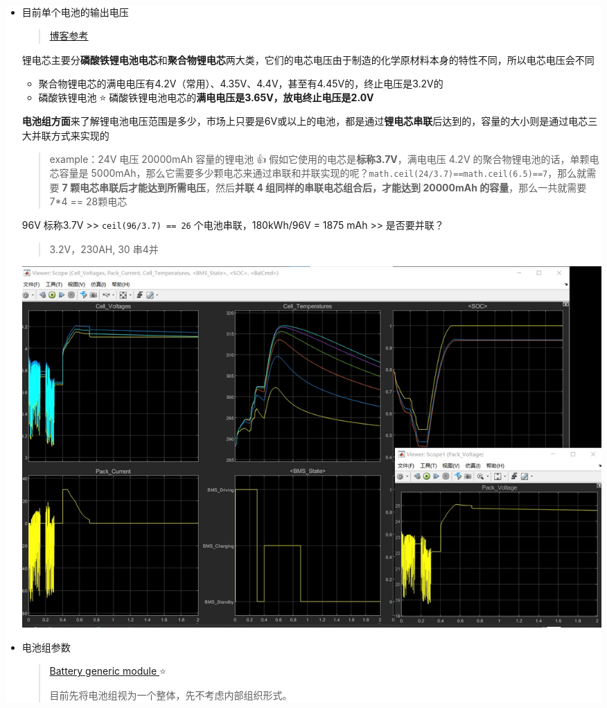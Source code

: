 - 目前单个电池的输出电压

  > [博客参考](https://zhuanlan.zhihu.com/p/389712545)

  锂电芯主要分**磷酸铁锂电池电芯**和**聚合物锂电芯**两大类，它们的电芯电压由于制造的化学原材料本身的特性不同，所以电芯电压会不同

  - 聚合物锂电芯的满电电压有4.2V（常用）、4.35V、4.4V，甚至有4.45V的，终止电压是3.2V的
  - 磷酸铁锂电池 :star:
    磷酸铁锂电池电芯的**满电电压是3.65V，放电终止电压是2.0V**

  **电池组方面**来了解锂电池电压范围是多少，市场上只要是6V或以上的电池，都是通过**锂电芯串联**后达到的，容量的大小则是通过电芯三大并联方式来实现的

  > example：24V 电压 20000mAh 容量的锂电池 :+1:
  > 假如它使用的电芯是**标称3.7V**，满电电压 4.2V 的聚合物锂电池的话，单颗电芯容量是 5000mAh，那么它需要多少颗电芯来通过串联和并联实现的呢？`math.ceil(24/3.7)==math.ceil(6.5)==7`，那么就需要 **7 颗电芯串联后才能达到所需电压**，然后**并联 4 组同样的串联电芯组合后，才能达到 20000mAh 的容量**，那么一共就需要 7*4 == 28颗电芯
  
  96V 标称3.7V >> `ceil(96/3.7) == 26` 个电池串联，180kWh/96V = 1875 mAh >> 是否要并联？

  > 3.2V，230AH, 30 串4并

  ![LithiumBattery_BatteryPack_result.jpg](./docs/LithiumBattery_BatteryPack_result.jpg)

  

- 电池组参数

  > [Battery generic module ](https://ww2.mathworks.cn/help/sps/powersys/ref/battery.html;jsessionid=9ca809318d4c883085c006b72809):star:
  >
  > 目前先将电池组视为一个整体，先不考虑内部组织形式。
